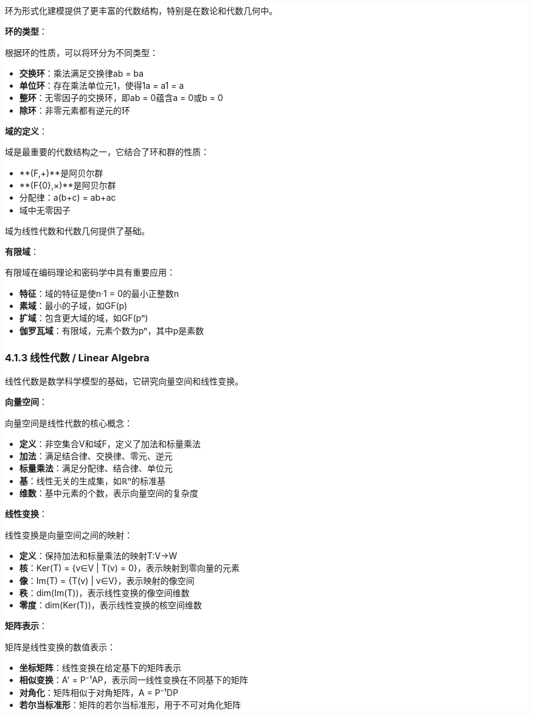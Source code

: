 环为形式化建模提供了更丰富的代数结构，特别是在数论和代数几何中。

**环的类型**：

根据环的性质，可以将环分为不同类型：

- **交换环**：乘法满足交换律ab = ba
- **单位环**：存在乘法单位元1，使得1a = a1 = a
- **整环**：无零因子的交换环，即ab = 0蕴含a = 0或b = 0
- **除环**：非零元素都有逆元的环

**域的定义**：

域是最重要的代数结构之一，它结合了环和群的性质：

- **(F,+)**是阿贝尔群
- **(F\{0},×)**是阿贝尔群
- 分配律：a(b+c) = ab+ac
- 域中无零因子

域为线性代数和代数几何提供了基础。

**有限域**：

有限域在编码理论和密码学中具有重要应用：

- **特征**：域的特征是使n·1 = 0的最小正整数n
- **素域**：最小的子域，如GF(p)
- **扩域**：包含更大域的域，如GF(pⁿ)
- **伽罗瓦域**：有限域，元素个数为pⁿ，其中p是素数

### 4.1.3 线性代数 / Linear Algebra

线性代数是数学科学模型的基础，它研究向量空间和线性变换。

**向量空间**：

向量空间是线性代数的核心概念：

- **定义**：非空集合V和域F，定义了加法和标量乘法
- **加法**：满足结合律、交换律、零元、逆元
- **标量乘法**：满足分配律、结合律、单位元
- **基**：线性无关的生成集，如ℝⁿ的标准基
- **维数**：基中元素的个数，表示向量空间的复杂度

**线性变换**：

线性变换是向量空间之间的映射：

- **定义**：保持加法和标量乘法的映射T:V→W
- **核**：Ker(T) = {v∈V | T(v) = 0}，表示映射到零向量的元素
- **像**：Im(T) = {T(v) | v∈V}，表示映射的像空间
- **秩**：dim(Im(T))，表示线性变换的像空间维数
- **零度**：dim(Ker(T))，表示线性变换的核空间维数

**矩阵表示**：

矩阵是线性变换的数值表示：

- **坐标矩阵**：线性变换在给定基下的矩阵表示
- **相似变换**：A' = P⁻¹AP，表示同一线性变换在不同基下的矩阵
- **对角化**：矩阵相似于对角矩阵，A = P⁻¹DP
- **若尔当标准形**：矩阵的若尔当标准形，用于不可对角化矩阵
